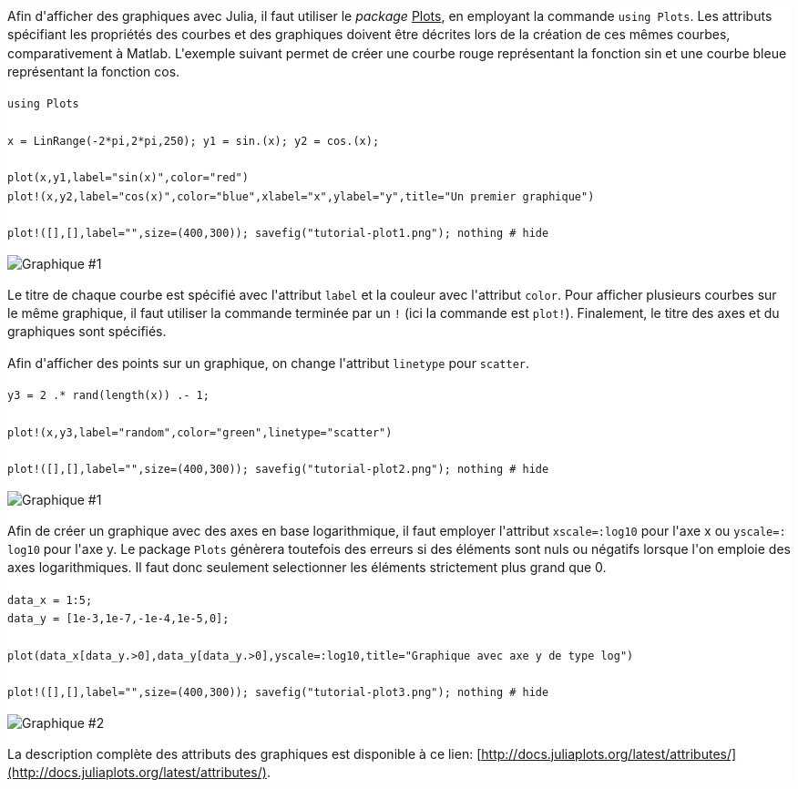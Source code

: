 Afin d'afficher des graphiques avec Julia, il faut utiliser le *package* [Plots](http://docs.juliaplots.org/latest/),
en employant la commande `using Plots`. Les attributs spécifiant les propriétés
des courbes et des graphiques doivent être décrites lors de la création de
ces mêmes courbes, comparativement à Matlab. L'exemple suivant permet de créer
une courbe rouge représentant la fonction sin et une courbe bleue représentant
la fonction cos.

```@repl 10
using Plots

x = LinRange(-2*pi,2*pi,250); y1 = sin.(x); y2 = cos.(x);

plot(x,y1,label="sin(x)",color="red")
plot!(x,y2,label="cos(x)",color="blue",xlabel="x",ylabel="y",title="Un premier graphique")

plot!([],[],label="",size=(400,300)); savefig("tutorial-plot1.png"); nothing # hide
```

![Graphique #1](tutorial-plot1.png)

Le titre de chaque courbe est spécifié avec l'attribut `label` et la couleur
avec l'attribut `color`. Pour afficher plusieurs courbes sur le même graphique,
il faut utiliser la commande terminée par un `!` (ici la commande est `plot!`).
Finalement, le titre des axes et du graphiques sont spécifiés.

Afin d'afficher des points sur un graphique, on change l'attribut `linetype`
pour `scatter`.

```@repl 10
y3 = 2 .* rand(length(x)) .- 1;

plot!(x,y3,label="random",color="green",linetype="scatter")

plot!([],[],label="",size=(400,300)); savefig("tutorial-plot2.png"); nothing # hide
```

![Graphique #1](tutorial-plot2.png)

Afin de créer un graphique avec des axes en base logarithmique, il faut employer
l'attribut `xscale=:log10` pour l'axe x ou `yscale=:log10` pour l'axe y. Le
package `Plots` génèrera toutefois des erreurs si des éléments sont nuls ou
négatifs lorsque l'on emploie des axes logarithmiques. Il faut donc seulement
selectionner les éléments strictement plus grand que 0.

```@repl 10
data_x = 1:5;
data_y = [1e-3,1e-7,-1e-4,1e-5,0];

plot(data_x[data_y.>0],data_y[data_y.>0],yscale=:log10,title="Graphique avec axe y de type log")

plot!([],[],label="",size=(400,300)); savefig("tutorial-plot3.png"); nothing # hide
```

![Graphique #2](tutorial-plot3.png)

La description complète des attributs des graphiques est disponible à ce lien: [http://docs.juliaplots.org/latest/attributes/](http://docs.juliaplots.org/latest/attributes/).
